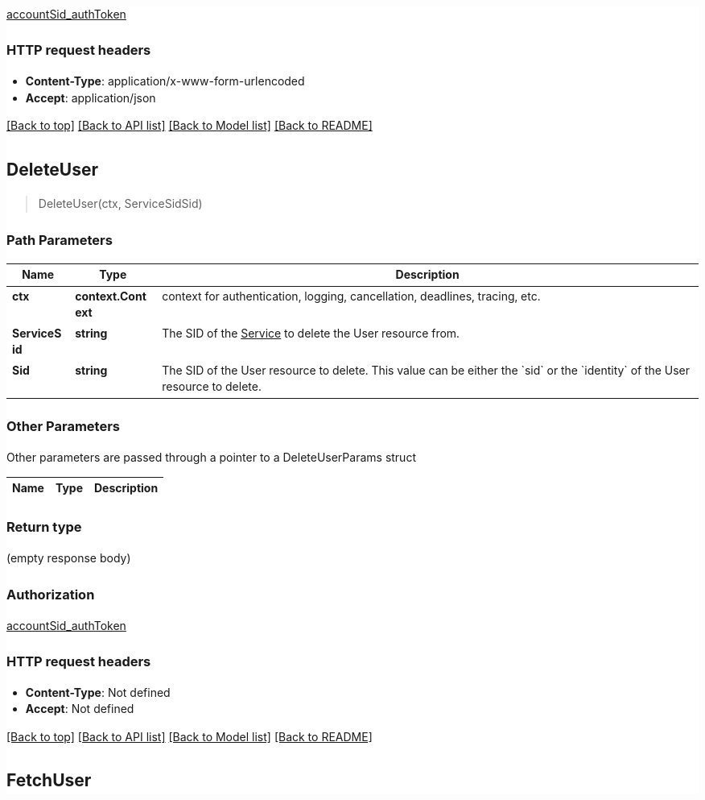[accountSid_authToken](../README.md#accountSid_authToken)

### HTTP request headers

- **Content-Type**: application/x-www-form-urlencoded
- **Accept**: application/json

[[Back to top]](#) [[Back to API list]](../README.md#documentation-for-api-endpoints)
[[Back to Model list]](../README.md#documentation-for-models)
[[Back to README]](../README.md)


## DeleteUser

> DeleteUser(ctx, ServiceSidSid)



### Path Parameters


Name | Type | Description
------------- | ------------- | -------------
**ctx** | **context.Context** | context for authentication, logging, cancellation, deadlines, tracing, etc.
**ServiceSid** | **string** | The SID of the [Service](https://www.twilio.com/docs/chat/rest/service-resource) to delete the User resource from.
**Sid** | **string** | The SID of the User resource to delete. This value can be either the &#x60;sid&#x60; or the &#x60;identity&#x60; of the User resource to delete.

### Other Parameters

Other parameters are passed through a pointer to a DeleteUserParams struct


Name | Type | Description
------------- | ------------- | -------------

### Return type

 (empty response body)

### Authorization

[accountSid_authToken](../README.md#accountSid_authToken)

### HTTP request headers

- **Content-Type**: Not defined
- **Accept**: Not defined

[[Back to top]](#) [[Back to API list]](../README.md#documentation-for-api-endpoints)
[[Back to Model list]](../README.md#documentation-for-models)
[[Back to README]](../README.md)


## FetchUser
